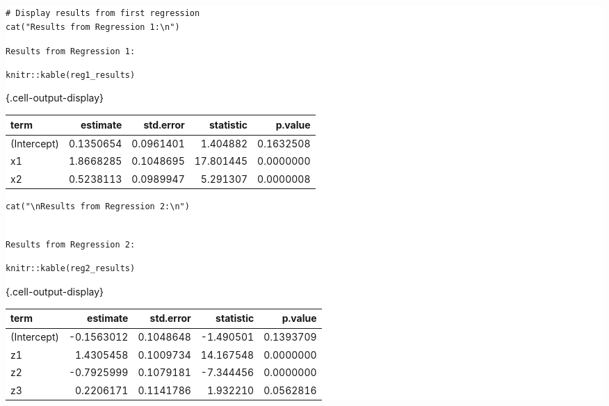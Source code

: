 



```{r}
# Display results from first regression
cat("Results from Regression 1:\n")
```



```
Results from Regression 1:
```




```{r}
knitr::kable(reg1_results)
```

 {.cell-output-display}


|term        |  estimate| std.error| statistic|   p.value|
|:-----------|---------:|---------:|---------:|---------:|
|(Intercept) | 0.1350654| 0.0961401|  1.404882| 0.1632508|
|x1          | 1.8668285| 0.1048695| 17.801445| 0.0000000|
|x2          | 0.5238113| 0.0989947|  5.291307| 0.0000008|




```{r}
cat("\nResults from Regression 2:\n")
```



```

Results from Regression 2:
```




```{r}
knitr::kable(reg2_results)
```

 {.cell-output-display}


|term        |   estimate| std.error| statistic|   p.value|
|:-----------|----------:|---------:|---------:|---------:|
|(Intercept) | -0.1563012| 0.1048648| -1.490501| 0.1393709|
|z1          |  1.4305458| 0.1009734| 14.167548| 0.0000000|
|z2          | -0.7925999| 0.1079181| -7.344456| 0.0000000|
|z3          |  0.2206171| 0.1141786|  1.932210| 0.0562816|
